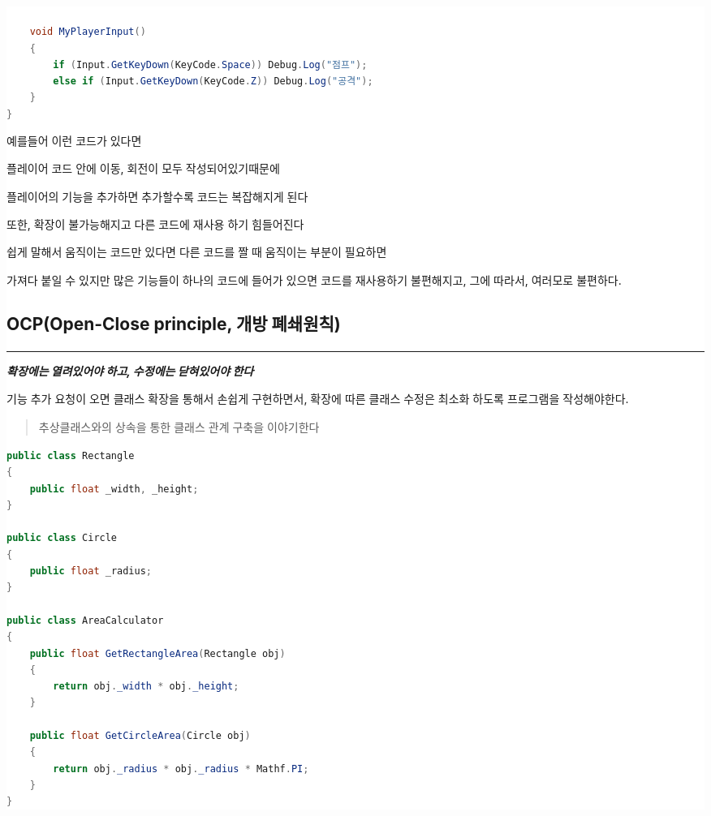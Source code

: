 ```csharp

    void MyPlayerInput()
    {
        if (Input.GetKeyDown(KeyCode.Space)) Debug.Log("점프");
        else if (Input.GetKeyDown(KeyCode.Z)) Debug.Log("공격");
    }
}
```

예를들어 이런 코드가 있다면

플레이어 코드 안에 이동, 회전이 모두 작성되어있기때문에

플레이어의 기능을 추가하면 추가할수록 코드는 복잡해지게 된다

또한, 확장이 불가능해지고 다른 코드에 재사용 하기 힘들어진다

쉽게 말해서 움직이는 코드만 있다면 다른 코드를 짤 때 움직이는 부분이 필요하면

가져다 붙일 수 있지만 많은 기능들이 하나의 코드에 들어가 있으면 코드를 재사용하기 불편해지고, 그에 따라서, 여러모로 불편하다.

## OCP(Open-Close principle, 개방 폐쇄원칙)

---

***확장에는 열려있어야 하고, 수정에는 닫혀있어야 한다***

기능 추가 요청이 오면 클래스 확장을 통해서 손쉽게 구현하면서, 확장에 따른 클래스 수정은 최소화 하도록 프로그램을 작성해야한다.

> 추상클래스와의 상속을 통한 클래스 관계 구축을 이야기한다
> 

```csharp
public class Rectangle
{
    public float _width, _height;
}

public class Circle
{
    public float _radius;
}

public class AreaCalculator
{
    public float GetRectangleArea(Rectangle obj)
    {
        return obj._width * obj._height;
    }

    public float GetCircleArea(Circle obj)
    {
        return obj._radius * obj._radius * Mathf.PI;
    }
}
```
